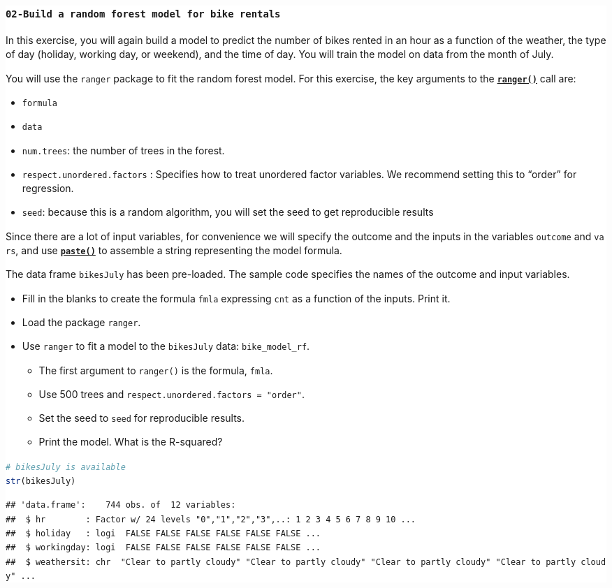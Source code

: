 ### **`02-Build a random forest model for bike rentals`**

In this exercise, you will again build a model to predict the number of
bikes rented in an hour as a function of the weather, the type of day
(holiday, working day, or weekend), and the time of day. You will train
the model on data from the month of July.

You will use the `ranger` package to fit the random forest model. For
this exercise, the key arguments to the
[**`ranger()`**](https://www.rdocumentation.org/packages/ranger/topics/ranger)
call are:

-   `formula`

-   `data`

-   `num.trees`: the number of trees in the forest.

-   `respect.unordered.factors` : Specifies how to treat unordered
    factor variables. We recommend setting this to “order” for
    regression.

-   `seed`: because this is a random algorithm, you will set the seed to
    get reproducible results

Since there are a lot of input variables, for convenience we will
specify the outcome and the inputs in the variables `outcome` and
`vars`, and use
[**`paste()`**](https://www.rdocumentation.org/packages/base/topics/paste)
to assemble a string representing the model formula.

The data frame `bikesJuly` has been pre-loaded. The sample code
specifies the names of the outcome and input variables.

-   Fill in the blanks to create the formula `fmla` expressing `cnt` as
    a function of the inputs. Print it.

-   Load the package `ranger`.

-   Use `ranger` to fit a model to the `bikesJuly` data:
    `bike_model_rf`.

    -   The first argument to `ranger()` is the formula, `fmla`.

    -   Use 500 trees and `respect.unordered.factors = "order"`.

    -   Set the seed to `seed` for reproducible results.

    -   Print the model. What is the R-squared?

``` r
# bikesJuly is available
str(bikesJuly)
```

    ## 'data.frame':    744 obs. of  12 variables:
    ##  $ hr        : Factor w/ 24 levels "0","1","2","3",..: 1 2 3 4 5 6 7 8 9 10 ...
    ##  $ holiday   : logi  FALSE FALSE FALSE FALSE FALSE FALSE ...
    ##  $ workingday: logi  FALSE FALSE FALSE FALSE FALSE FALSE ...
    ##  $ weathersit: chr  "Clear to partly cloudy" "Clear to partly cloudy" "Clear to partly cloudy" "Clear to partly cloudy" ...